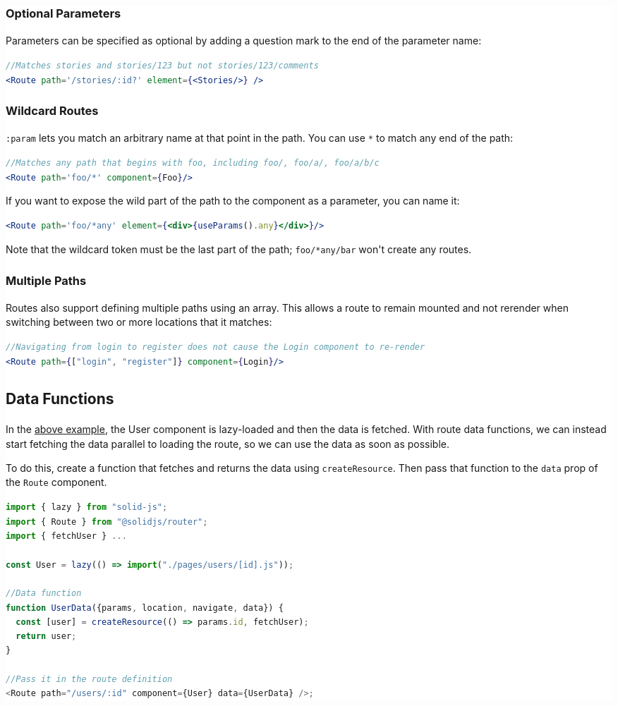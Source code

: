 ### Optional Parameters

Parameters can be specified as optional by adding a question mark to the end of the parameter name:

```jsx
//Matches stories and stories/123 but not stories/123/comments
<Route path='/stories/:id?' element={<Stories/>} />
```

### Wildcard Routes

`:param` lets you match an arbitrary name at that point in the path. You can use `*` to match any end of the path:

```jsx
//Matches any path that begins with foo, including foo/, foo/a/, foo/a/b/c
<Route path='foo/*' component={Foo}/>
```

If you want to expose the wild part of the path to the component as a parameter, you can name it:

```jsx
<Route path='foo/*any' element={<div>{useParams().any}</div>}/>
```

Note that the wildcard token must be the last part of the path; `foo/*any/bar` won't create any routes.

### Multiple Paths

Routes also support defining multiple paths using an array. This allows a route to remain mounted and not rerender when switching between two or more locations that it matches:

```jsx
//Navigating from login to register does not cause the Login component to re-render
<Route path={["login", "register"]} component={Login}/>
```


## Data Functions
In the [above example](#dynamic-routes), the User component is lazy-loaded and then the data is fetched. With route data functions, we can instead start fetching the data parallel to loading the route, so we can use the data as soon as possible.

To do this, create a function that fetches and returns the data using `createResource`. Then pass that function to the `data` prop of the `Route` component. 


```js
import { lazy } from "solid-js";
import { Route } from "@solidjs/router";
import { fetchUser } ...

const User = lazy(() => import("./pages/users/[id].js"));

//Data function
function UserData({params, location, navigate, data}) {
  const [user] = createResource(() => params.id, fetchUser);
  return user;
}

//Pass it in the route definition
<Route path="/users/:id" component={User} data={UserData} />;
```
